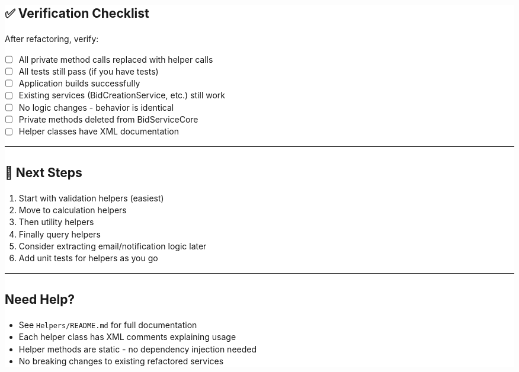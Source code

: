 
## ✅ Verification Checklist

After refactoring, verify:

- [ ] All private method calls replaced with helper calls
- [ ] All tests still pass (if you have tests)
- [ ] Application builds successfully
- [ ] Existing services (BidCreationService, etc.) still work
- [ ] No logic changes - behavior is identical
- [ ] Private methods deleted from BidServiceCore
- [ ] Helper classes have XML documentation

---

## 🚀 Next Steps

1. Start with validation helpers (easiest)
2. Move to calculation helpers
3. Then utility helpers
4. Finally query helpers
5. Consider extracting email/notification logic later
6. Add unit tests for helpers as you go

---

## Need Help?

- See `Helpers/README.md` for full documentation
- Each helper class has XML comments explaining usage
- Helper methods are static - no dependency injection needed
- No breaking changes to existing refactored services
